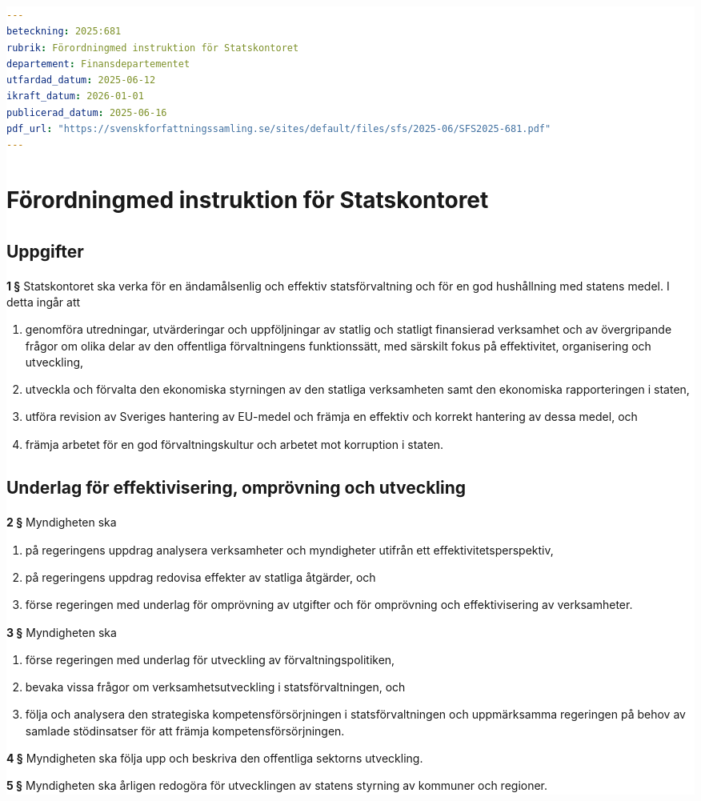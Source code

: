 ```yaml
---
beteckning: 2025:681
rubrik: Förordningmed instruktion för Statskontoret
departement: Finansdepartementet
utfardad_datum: 2025-06-12
ikraft_datum: 2026-01-01
publicerad_datum: 2025-06-16
pdf_url: "https://svenskforfattningssamling.se/sites/default/files/sfs/2025-06/SFS2025-681.pdf"
---
```


# Förordningmed instruktion för Statskontoret

## Uppgifter

**1 §** Statskontoret ska verka för en ändamålsenlig och effektiv statsförvaltning och för en god hushållning med statens medel. I detta ingår att

1. genomföra utredningar, utvärderingar och uppföljningar av statlig och statligt finansierad verksamhet och av övergripande frågor om olika delar av den offentliga förvaltningens funktionssätt, med särskilt fokus på effektivitet, organisering och utveckling,

2. utveckla och förvalta den ekonomiska styrningen av den statliga verksamheten samt den ekonomiska rapporteringen i staten,

3. utföra revision av Sveriges hantering av EU-medel och främja en effektiv och korrekt hantering av dessa medel, och

4. främja arbetet för en god förvaltningskultur och arbetet mot korruption i staten.

## Underlag för effektivisering, omprövning och utveckling

**2 §** Myndigheten ska

1. på regeringens uppdrag analysera verksamheter och myndigheter utifrån ett effektivitetsperspektiv,

2. på regeringens uppdrag redovisa effekter av statliga åtgärder, och

3. förse regeringen med underlag för omprövning av utgifter och för omprövning och effektivisering av verksamheter.

**3 §** Myndigheten ska

1. förse regeringen med underlag för utveckling av förvaltningspolitiken,

2. bevaka vissa frågor om verksamhetsutveckling i statsförvaltningen, och

3. följa och analysera den strategiska kompetensförsörjningen i statsförvaltningen och uppmärksamma regeringen på behov av samlade stödinsatser för att främja kompetensförsörjningen.

**4 §** Myndigheten ska följa upp och beskriva den offentliga sektorns utveckling.

**5 §** Myndigheten ska årligen redogöra för utvecklingen av statens styrning av kommuner och regioner.

